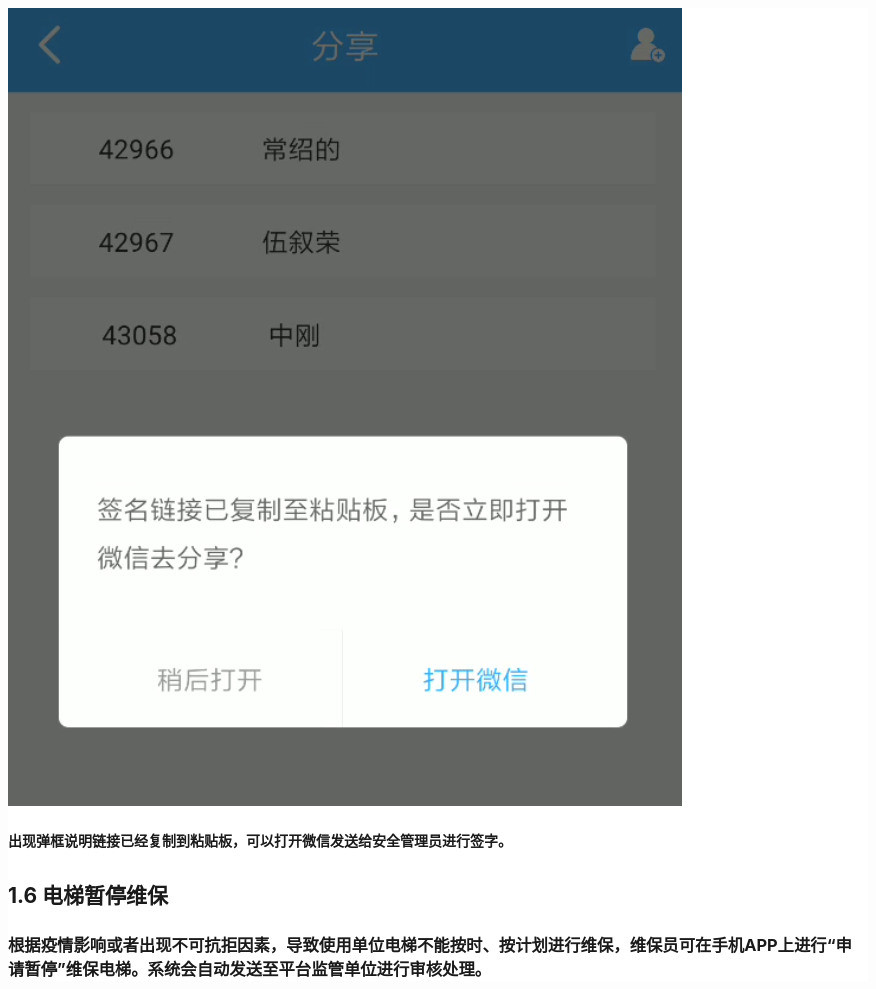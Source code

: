![avatar](./images/028.png)
#### 出现弹框说明链接已经复制到粘贴板，可以打开微信发送给安全管理员进行签字。
## 1.6 电梯暂停维保
### 根据疫情影响或者出现不可抗拒因素，导致使用单位电梯不能按时、按计划进行维保，维保员可在手机APP上进行“申请暂停”维保电梯。系统会自动发送至平台监管单位进行审核处理。